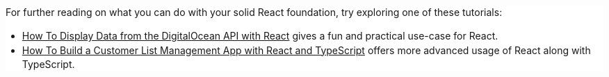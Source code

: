 For further reading on what you can do with your solid React foundation, try exploring one of these tutorials:

- [How To Display Data from the DigitalOcean API with React](how-to-display-data-from-the-digitalocean-api-with-react) gives a fun and practical use-case for React.
- [How To Build a Customer List Management App with React and TypeScript](how-to-build-a-customer-list-management-app-with-react-and-typescript) offers more advanced usage of React along with TypeScript.
